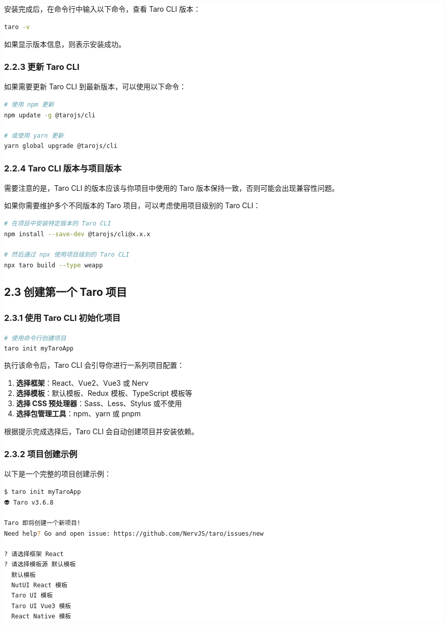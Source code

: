 安装完成后，在命令行中输入以下命令，查看 Taro CLI 版本：

```bash
taro -v
```

如果显示版本信息，则表示安装成功。

### 2.2.3 更新 Taro CLI

如果需要更新 Taro CLI 到最新版本，可以使用以下命令：

```bash
# 使用 npm 更新
npm update -g @tarojs/cli

# 或使用 yarn 更新
yarn global upgrade @tarojs/cli
```

### 2.2.4 Taro CLI 版本与项目版本

需要注意的是，Taro CLI 的版本应该与你项目中使用的 Taro 版本保持一致，否则可能会出现兼容性问题。

如果你需要维护多个不同版本的 Taro 项目，可以考虑使用项目级别的 Taro CLI：

```bash
# 在项目中安装特定版本的 Taro CLI
npm install --save-dev @tarojs/cli@x.x.x

# 然后通过 npx 使用项目级别的 Taro CLI
npx taro build --type weapp
```

## 2.3 创建第一个 Taro 项目

### 2.3.1 使用 Taro CLI 初始化项目

```bash
# 使用命令行创建项目
taro init myTaroApp
```

执行该命令后，Taro CLI 会引导你进行一系列项目配置：

1. **选择框架**：React、Vue2、Vue3 或 Nerv
2. **选择模板**：默认模板、Redux 模板、TypeScript 模板等
3. **选择 CSS 预处理器**：Sass、Less、Stylus 或不使用
4. **选择包管理工具**：npm、yarn 或 pnpm

根据提示完成选择后，Taro CLI 会自动创建项目并安装依赖。

### 2.3.2 项目创建示例

以下是一个完整的项目创建示例：

```bash
$ taro init myTaroApp
👽 Taro v3.6.8

Taro 即将创建一个新项目!
Need help? Go and open issue: https://github.com/NervJS/taro/issues/new

? 请选择框架 React
? 请选择模板源 默认模板
  默认模板
  NutUI React 模板
  Taro UI 模板
  Taro UI Vue3 模板
  React Native 模板
```